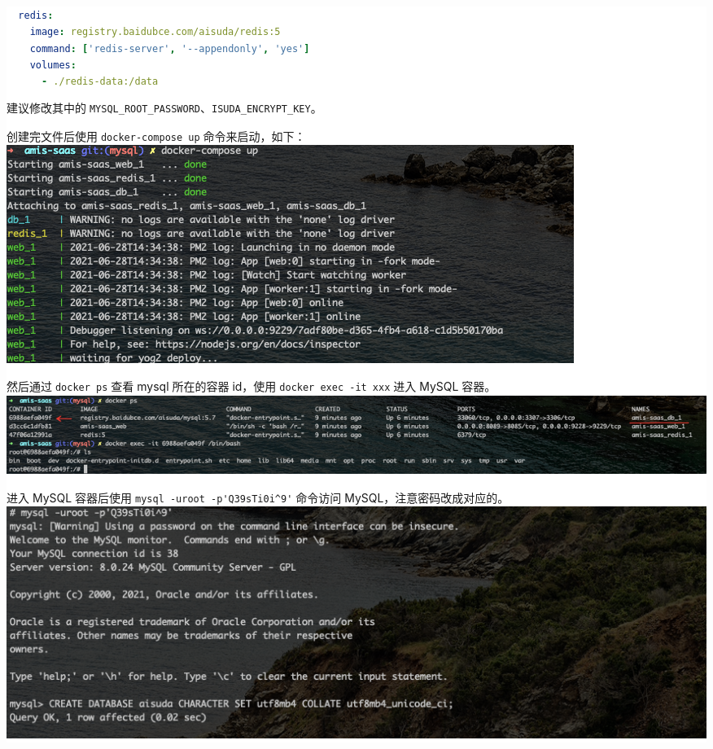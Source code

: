 ```yaml
  redis:
    image: registry.baidubce.com/aisuda/redis:5
    command: ['redis-server', '--appendonly', 'yes']
    volumes:
      - ./redis-data:/data
```

建议修改其中的 `MYSQL_ROOT_PASSWORD`、`ISUDA_ENCRYPT_KEY`。

创建完文件后使用 `docker-compose up` 命令来启动，如下：
![image](/img/私有部署/docker/123591119-29fd0b80-d81e-11eb-9bed-3685201795ed.png)

然后通过 `docker ps` 查看 mysql 所在的容器 id，使用 `docker exec -it xxx` 进入 MySQL 容器。
![image](/img/私有部署/docker/123592056-56fdee00-d81f-11eb-899e-d40adf455512.png)

进入 MySQL 容器后使用 `mysql -uroot -p'Q39sTi0i^9'` 命令访问 MySQL，注意密码改成对应的。
![image](/img/私有部署/docker/123610963-af3eeb00-d833-11eb-98a5-96886f39b6c6.png)
